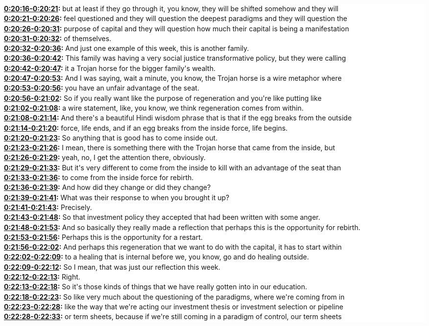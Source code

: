 **[0:20:16-0:20:21](https://investinginregenerativeagriculture.com/laura-ortiz#t=0:20:16):**  but at least if they go through it, you know, they will be shifted somehow and they will  
**[0:20:21-0:20:26](https://investinginregenerativeagriculture.com/laura-ortiz#t=0:20:21):**  feel questioned and they will question the deepest paradigms and they will question the  
**[0:20:26-0:20:31](https://investinginregenerativeagriculture.com/laura-ortiz#t=0:20:26):**  purpose of capital and they will question how much their capital is being a manifestation  
**[0:20:31-0:20:32](https://investinginregenerativeagriculture.com/laura-ortiz#t=0:20:31):**  of themselves.  
**[0:20:32-0:20:36](https://investinginregenerativeagriculture.com/laura-ortiz#t=0:20:32):**  And just one example of this week, this is another family.  
**[0:20:36-0:20:42](https://investinginregenerativeagriculture.com/laura-ortiz#t=0:20:36):**  This family was having a very social justice transformative policy, but they were calling  
**[0:20:42-0:20:47](https://investinginregenerativeagriculture.com/laura-ortiz#t=0:20:42):**  it a Trojan horse for the bigger family's wealth.  
**[0:20:47-0:20:53](https://investinginregenerativeagriculture.com/laura-ortiz#t=0:20:47):**  And I was saying, wait a minute, you know, the Trojan horse is a wire metaphor where  
**[0:20:53-0:20:56](https://investinginregenerativeagriculture.com/laura-ortiz#t=0:20:53):**  you have an unfair advantage of the seat.  
**[0:20:56-0:21:02](https://investinginregenerativeagriculture.com/laura-ortiz#t=0:20:56):**  So if you really want like the purpose of regeneration and you're like putting like  
**[0:21:02-0:21:08](https://investinginregenerativeagriculture.com/laura-ortiz#t=0:21:02):**  a wire statement, like, you know, we think regeneration comes from within.  
**[0:21:08-0:21:14](https://investinginregenerativeagriculture.com/laura-ortiz#t=0:21:08):**  And there's a beautiful Hindi wisdom phrase that is that if the egg breaks from the outside  
**[0:21:14-0:21:20](https://investinginregenerativeagriculture.com/laura-ortiz#t=0:21:14):**  force, life ends, and if an egg breaks from the inside force, life begins.  
**[0:21:20-0:21:23](https://investinginregenerativeagriculture.com/laura-ortiz#t=0:21:20):**  So anything that is good has to come inside out.  
**[0:21:23-0:21:26](https://investinginregenerativeagriculture.com/laura-ortiz#t=0:21:23):**  I mean, there is something there with the Trojan horse that came from the inside, but  
**[0:21:26-0:21:29](https://investinginregenerativeagriculture.com/laura-ortiz#t=0:21:26):**  yeah, no, I get the attention there, obviously.  
**[0:21:29-0:21:33](https://investinginregenerativeagriculture.com/laura-ortiz#t=0:21:29):**  But it's very different to come from the inside to kill with an advantage of the seat than  
**[0:21:33-0:21:36](https://investinginregenerativeagriculture.com/laura-ortiz#t=0:21:33):**  to come from the inside force for rebirth.  
**[0:21:36-0:21:39](https://investinginregenerativeagriculture.com/laura-ortiz#t=0:21:36):**  And how did they change or did they change?  
**[0:21:39-0:21:41](https://investinginregenerativeagriculture.com/laura-ortiz#t=0:21:39):**  What was their response to when you brought it up?  
**[0:21:41-0:21:43](https://investinginregenerativeagriculture.com/laura-ortiz#t=0:21:41):**  Precisely.  
**[0:21:43-0:21:48](https://investinginregenerativeagriculture.com/laura-ortiz#t=0:21:43):**  So that investment policy they accepted that had been written with some anger.  
**[0:21:48-0:21:53](https://investinginregenerativeagriculture.com/laura-ortiz#t=0:21:48):**  And so basically they really made a reflection that perhaps this is the opportunity for rebirth.  
**[0:21:53-0:21:56](https://investinginregenerativeagriculture.com/laura-ortiz#t=0:21:53):**  Perhaps this is the opportunity for a restart.  
**[0:21:56-0:22:02](https://investinginregenerativeagriculture.com/laura-ortiz#t=0:21:56):**  And perhaps this regeneration that we want to do with the capital, it has to start within  
**[0:22:02-0:22:09](https://investinginregenerativeagriculture.com/laura-ortiz#t=0:22:02):**  to a healing that is internal before we, you know, go and do healing outside.  
**[0:22:09-0:22:12](https://investinginregenerativeagriculture.com/laura-ortiz#t=0:22:09):**  So I mean, that was just our reflection this week.  
**[0:22:12-0:22:13](https://investinginregenerativeagriculture.com/laura-ortiz#t=0:22:12):**  Right.  
**[0:22:13-0:22:18](https://investinginregenerativeagriculture.com/laura-ortiz#t=0:22:13):**  So it's those kinds of things that we have really gotten into in our education.  
**[0:22:18-0:22:23](https://investinginregenerativeagriculture.com/laura-ortiz#t=0:22:18):**  So like very much about the questioning of the paradigms, where we're coming from in  
**[0:22:23-0:22:28](https://investinginregenerativeagriculture.com/laura-ortiz#t=0:22:23):**  like the way that we're acting our investment thesis or investment selection or pipeline  
**[0:22:28-0:22:33](https://investinginregenerativeagriculture.com/laura-ortiz#t=0:22:28):**  or term sheets, because if we're still coming in a paradigm of control, our term sheets  